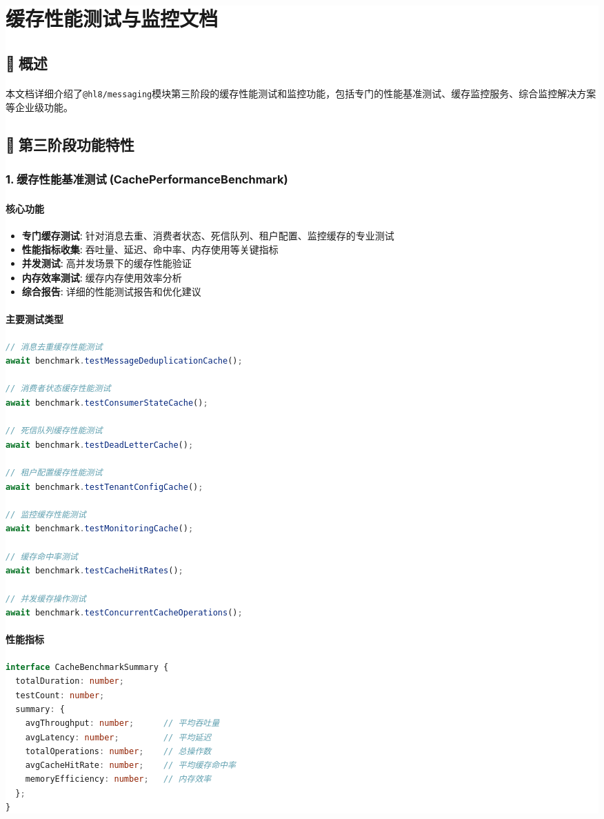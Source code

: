 # 缓存性能测试与监控文档

## 🎯 概述

本文档详细介绍了`@hl8/messaging`模块第三阶段的缓存性能测试和监控功能，包括专门的性能基准测试、缓存监控服务、综合监控解决方案等企业级功能。

## 🚀 第三阶段功能特性

### 1. 缓存性能基准测试 (CachePerformanceBenchmark)

#### 核心功能

- **专门缓存测试**: 针对消息去重、消费者状态、死信队列、租户配置、监控缓存的专业测试
- **性能指标收集**: 吞吐量、延迟、命中率、内存使用等关键指标
- **并发测试**: 高并发场景下的缓存性能验证
- **内存效率测试**: 缓存内存使用效率分析
- **综合报告**: 详细的性能测试报告和优化建议

#### 主要测试类型

```typescript
// 消息去重缓存性能测试
await benchmark.testMessageDeduplicationCache();

// 消费者状态缓存性能测试
await benchmark.testConsumerStateCache();

// 死信队列缓存性能测试
await benchmark.testDeadLetterCache();

// 租户配置缓存性能测试
await benchmark.testTenantConfigCache();

// 监控缓存性能测试
await benchmark.testMonitoringCache();

// 缓存命中率测试
await benchmark.testCacheHitRates();

// 并发缓存操作测试
await benchmark.testConcurrentCacheOperations();
```

#### 性能指标

```typescript
interface CacheBenchmarkSummary {
  totalDuration: number;
  testCount: number;
  summary: {
    avgThroughput: number;      // 平均吞吐量
    avgLatency: number;         // 平均延迟
    totalOperations: number;    // 总操作数
    avgCacheHitRate: number;    // 平均缓存命中率
    memoryEfficiency: number;   // 内存效率
  };
}
```
